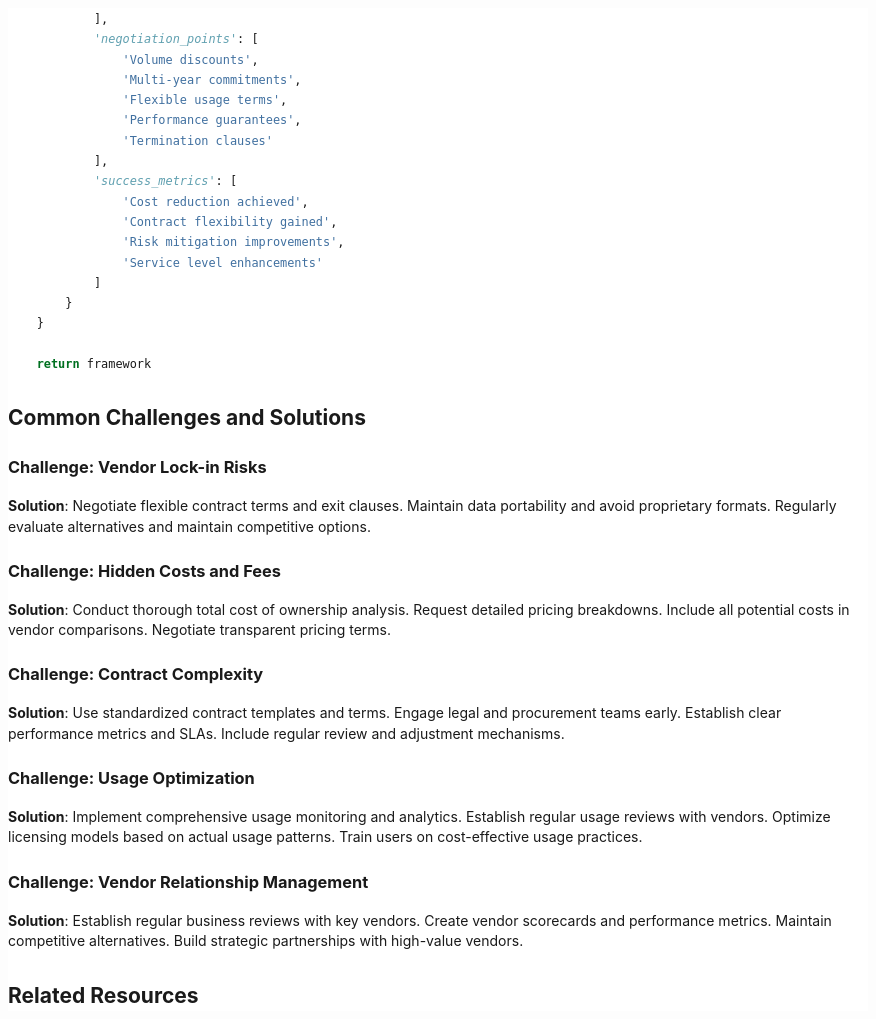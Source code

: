 ```python
            ],
            'negotiation_points': [
                'Volume discounts',
                'Multi-year commitments',
                'Flexible usage terms',
                'Performance guarantees',
                'Termination clauses'
            ],
            'success_metrics': [
                'Cost reduction achieved',
                'Contract flexibility gained',
                'Risk mitigation improvements',
                'Service level enhancements'
            ]
        }
    }
    
    return framework
```

## Common Challenges and Solutions

### Challenge: Vendor Lock-in Risks

**Solution**: Negotiate flexible contract terms and exit clauses. Maintain data portability and avoid proprietary formats. Regularly evaluate alternatives and maintain competitive options.

### Challenge: Hidden Costs and Fees

**Solution**: Conduct thorough total cost of ownership analysis. Request detailed pricing breakdowns. Include all potential costs in vendor comparisons. Negotiate transparent pricing terms.

### Challenge: Contract Complexity

**Solution**: Use standardized contract templates and terms. Engage legal and procurement teams early. Establish clear performance metrics and SLAs. Include regular review and adjustment mechanisms.

### Challenge: Usage Optimization

**Solution**: Implement comprehensive usage monitoring and analytics. Establish regular usage reviews with vendors. Optimize licensing models based on actual usage patterns. Train users on cost-effective usage practices.

### Challenge: Vendor Relationship Management

**Solution**: Establish regular business reviews with key vendors. Create vendor scorecards and performance metrics. Maintain competitive alternatives. Build strategic partnerships with high-value vendors.

## Related Resources
